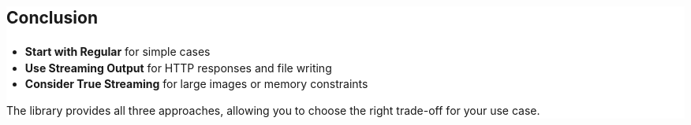 ## Conclusion

- **Start with Regular** for simple cases
- **Use Streaming Output** for HTTP responses and file writing
- **Consider True Streaming** for large images or memory constraints

The library provides all three approaches, allowing you to choose the right trade-off for your use case.
